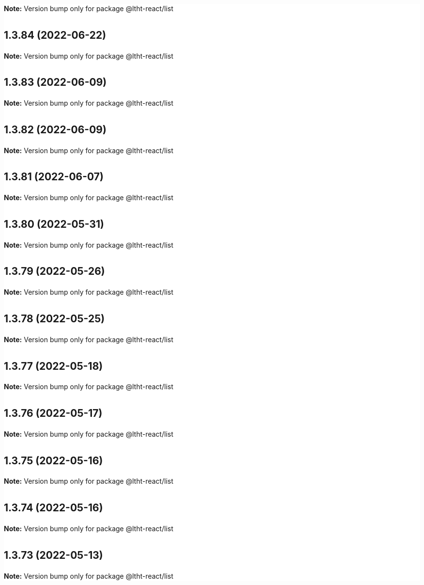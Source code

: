 **Note:** Version bump only for package @ltht-react/list

## 1.3.84 (2022-06-22)

**Note:** Version bump only for package @ltht-react/list

## 1.3.83 (2022-06-09)

**Note:** Version bump only for package @ltht-react/list

## 1.3.82 (2022-06-09)

**Note:** Version bump only for package @ltht-react/list

## 1.3.81 (2022-06-07)

**Note:** Version bump only for package @ltht-react/list

## 1.3.80 (2022-05-31)

**Note:** Version bump only for package @ltht-react/list

## 1.3.79 (2022-05-26)

**Note:** Version bump only for package @ltht-react/list

## 1.3.78 (2022-05-25)

**Note:** Version bump only for package @ltht-react/list

## 1.3.77 (2022-05-18)

**Note:** Version bump only for package @ltht-react/list

## 1.3.76 (2022-05-17)

**Note:** Version bump only for package @ltht-react/list

## 1.3.75 (2022-05-16)

**Note:** Version bump only for package @ltht-react/list

## 1.3.74 (2022-05-16)

**Note:** Version bump only for package @ltht-react/list

## 1.3.73 (2022-05-13)

**Note:** Version bump only for package @ltht-react/list
